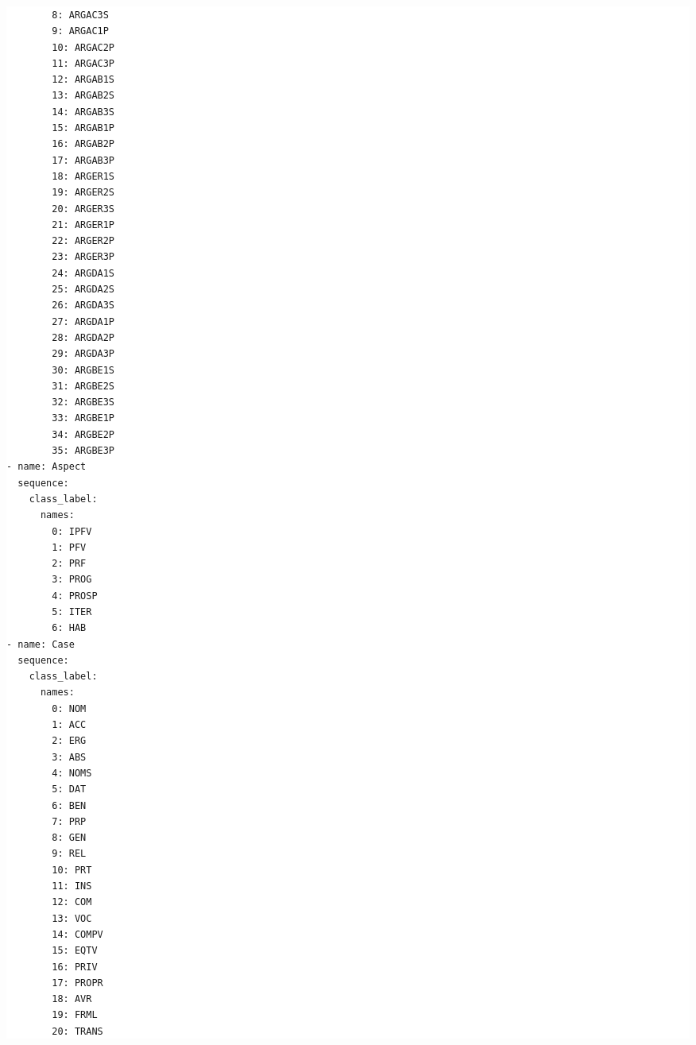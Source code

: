             8: ARGAC3S
            9: ARGAC1P
            10: ARGAC2P
            11: ARGAC3P
            12: ARGAB1S
            13: ARGAB2S
            14: ARGAB3S
            15: ARGAB1P
            16: ARGAB2P
            17: ARGAB3P
            18: ARGER1S
            19: ARGER2S
            20: ARGER3S
            21: ARGER1P
            22: ARGER2P
            23: ARGER3P
            24: ARGDA1S
            25: ARGDA2S
            26: ARGDA3S
            27: ARGDA1P
            28: ARGDA2P
            29: ARGDA3P
            30: ARGBE1S
            31: ARGBE2S
            32: ARGBE3S
            33: ARGBE1P
            34: ARGBE2P
            35: ARGBE3P
    - name: Aspect
      sequence:
        class_label:
          names:
            0: IPFV
            1: PFV
            2: PRF
            3: PROG
            4: PROSP
            5: ITER
            6: HAB
    - name: Case
      sequence:
        class_label:
          names:
            0: NOM
            1: ACC
            2: ERG
            3: ABS
            4: NOMS
            5: DAT
            6: BEN
            7: PRP
            8: GEN
            9: REL
            10: PRT
            11: INS
            12: COM
            13: VOC
            14: COMPV
            15: EQTV
            16: PRIV
            17: PROPR
            18: AVR
            19: FRML
            20: TRANS